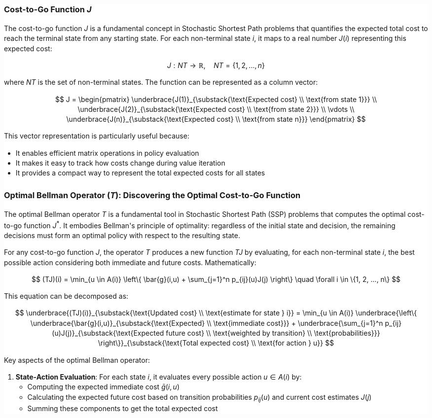 ### Cost-to-Go Function $J$

The cost-to-go function $J$ is a fundamental concept in Stochastic Shortest Path problems that quantifies the expected total cost to reach the terminal state from any starting state. For each non-terminal state $i$, it maps to a real number $J(i)$ representing this expected cost:

$$
J: NT \rightarrow \mathbb{R}, \quad NT = \{1, 2, ..., n\}
$$

where $NT$ is the set of non-terminal states. The function can be represented as a column vector:

$$
J = \begin{pmatrix} 
\underbrace{J(1)}_{\substack{\text{Expected cost} \\ \text{from state 1}}} \\ 
\underbrace{J(2)}_{\substack{\text{Expected cost} \\ \text{from state 2}}} \\ 
\vdots \\ 
\underbrace{J(n)}_{\substack{\text{Expected cost} \\ \text{from state n}}}
\end{pmatrix}
$$

This vector representation is particularly useful because:
- It enables efficient matrix operations in policy evaluation
- It makes it easy to track how costs change during value iteration
- It provides a compact way to represent the total expected costs for all states

### Optimal Bellman Operator ($T$): Discovering the Optimal Cost-to-Go Function

The optimal Bellman operator $T$ is a fundamental tool in Stochastic Shortest Path (SSP) problems that computes the optimal cost-to-go function $J^*$. It embodies Bellman's principle of optimality: regardless of the initial state and decision, the remaining decisions must form an optimal policy with respect to the resulting state.

For any cost-to-go function $J$, the operator $T$ produces a new function $TJ$ by evaluating, for each non-terminal state $i$, the best possible action considering both immediate and future costs. Mathematically:

$$
(TJ)(i) = \min_{u \in A(i)} \left\{ \bar{g}(i,u) + \sum_{j=1}^n p_{ij}(u)J(j) \right\} \quad \forall i \in \{1, 2, ..., n\}
$$

This equation can be decomposed as:

$$
\underbrace{(TJ)(i)}_{\substack{\text{Updated cost} \\ \text{estimate for state } i}} = \min_{u \in A(i)} \underbrace{\left\{ \underbrace{\bar{g}(i,u)}_{\substack{\text{Expected} \\ \text{immediate cost}}} + \underbrace{\sum_{j=1}^n p_{ij}(u)J(j)}_{\substack{\text{Expected future cost} \\ \text{weighted by transition} \\ \text{probabilities}}} \right\}}_{\substack{\text{Total expected cost} \\ \text{for action } u}}
$$

Key aspects of the optimal Bellman operator:

1. **State-Action Evaluation**: For each state $i$, it evaluates every possible action $u \in A(i)$ by:
   - Computing the expected immediate cost $\bar{g}(i,u)$
   - Calculating the expected future cost based on transition probabilities $p_{ij}(u)$ and current cost estimates $J(j)$
   - Summing these components to get the total expected cost
